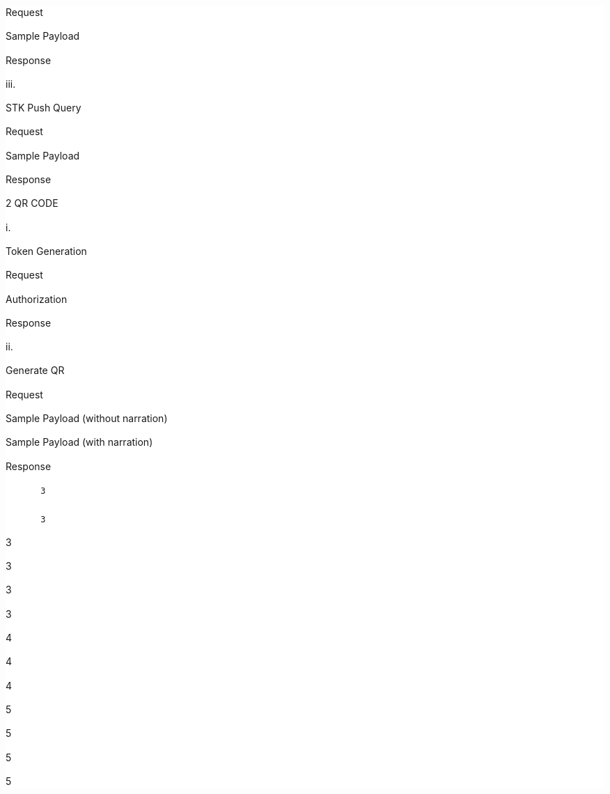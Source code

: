 Request 

Sample Payload 

Response 

iii. 

STK Push Query 

Request 

Sample Payload 

Response 

2  QR CODE 

i. 

Token Generation 

Request 

Authorization 

Response 

ii. 

Generate QR 

Request 

Sample Payload (without narration) 

Sample Payload (with narration) 

Response 

           3 

           3 

3 

3 

3 

3 

4 

4 

4 

5 

5 

5 

5 
